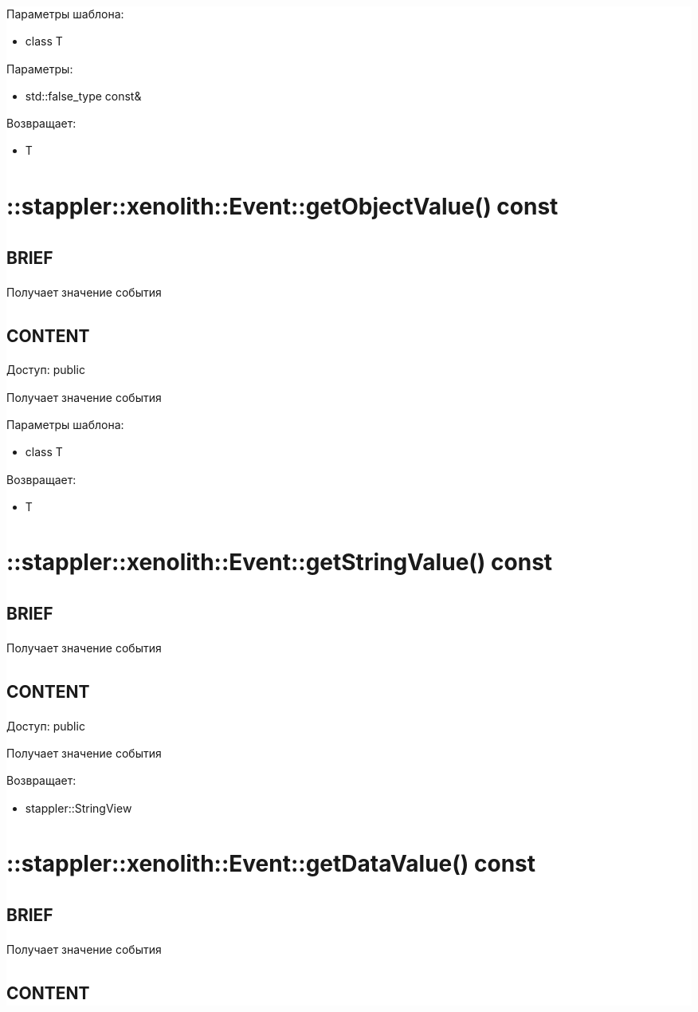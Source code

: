Параметры шаблона:
* class T

Параметры:
* std::false_type const&

Возвращает:
* T

# ::stappler::xenolith::Event::getObjectValue<class>() const

## BRIEF

Получает значение события

## CONTENT

Доступ: public

Получает значение события

Параметры шаблона:
* class T

Возвращает:
* T

# ::stappler::xenolith::Event::getStringValue() const

## BRIEF

Получает значение события

## CONTENT

Доступ: public

Получает значение события

Возвращает:
* stappler::StringView

# ::stappler::xenolith::Event::getDataValue() const

## BRIEF

Получает значение события

## CONTENT
